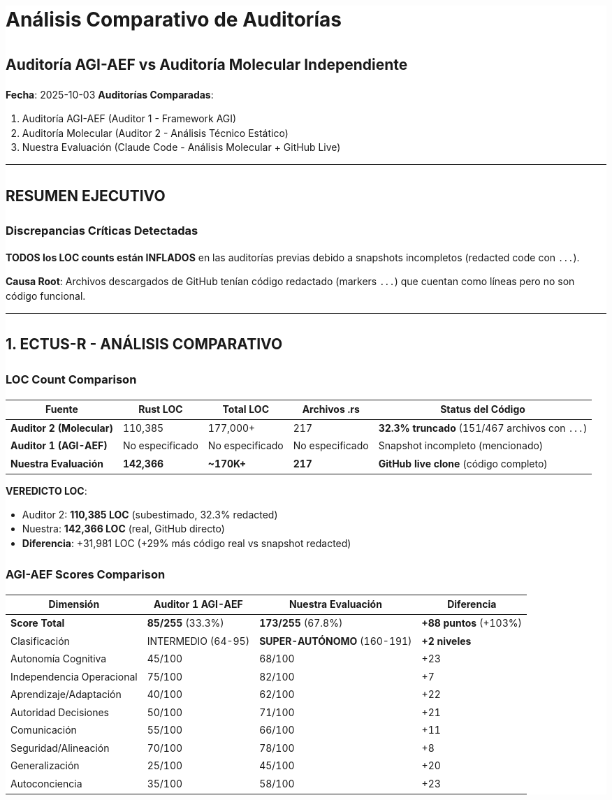 # Análisis Comparativo de Auditorías
## Auditoría AGI-AEF vs Auditoría Molecular Independiente

**Fecha**: 2025-10-03
**Auditorías Comparadas**:
1. Auditoría AGI-AEF (Auditor 1 - Framework AGI)
2. Auditoría Molecular (Auditor 2 - Análisis Técnico Estático)
3. Nuestra Evaluación (Claude Code - Análisis Molecular + GitHub Live)

---

## RESUMEN EJECUTIVO

### Discrepancias Críticas Detectadas

**TODOS los LOC counts están INFLADOS** en las auditorías previas debido a snapshots incompletos (redacted code con `...`).

**Causa Root**: Archivos descargados de GitHub tenían código redactado (markers `...`) que cuentan como líneas pero no son código funcional.

---

## 1. ECTUS-R - ANÁLISIS COMPARATIVO

### LOC Count Comparison

| Fuente | Rust LOC | Total LOC | Archivos .rs | Status del Código |
|--------|----------|-----------|--------------|-------------------|
| **Auditor 2 (Molecular)** | 110,385 | 177,000+ | 217 | **32.3% truncado** (151/467 archivos con `...`) |
| **Auditor 1 (AGI-AEF)** | No especificado | No especificado | No especificado | Snapshot incompleto (mencionado) |
| **Nuestra Evaluación** | **142,366** | **~170K+** | **217** | **GitHub live clone** (código completo) |

**VEREDICTO LOC**:
- Auditor 2: **110,385 LOC** (subestimado, 32.3% redacted)
- Nuestra: **142,366 LOC** (real, GitHub directo)
- **Diferencia**: +31,981 LOC (+29% más código real vs snapshot redacted)

### AGI-AEF Scores Comparison

| Dimensión | Auditor 1 AGI-AEF | Nuestra Evaluación | Diferencia |
|-----------|-------------------|---------------------|------------|
| **Score Total** | **85/255** (33.3%) | **173/255** (67.8%) | **+88 puntos** (+103%) |
| Clasificación | INTERMEDIO (64-95) | **SUPER-AUTÓNOMO** (160-191) | **+2 niveles** |
| Autonomía Cognitiva | 45/100 | 68/100 | +23 |
| Independencia Operacional | 75/100 | 82/100 | +7 |
| Aprendizaje/Adaptación | 40/100 | 62/100 | +22 |
| Autoridad Decisiones | 50/100 | 71/100 | +21 |
| Comunicación | 55/100 | 66/100 | +11 |
| Seguridad/Alineación | 70/100 | 78/100 | +8 |
| Generalización | 25/100 | 45/100 | +20 |
| Autoconciencia | 35/100 | 58/100 | +23 |